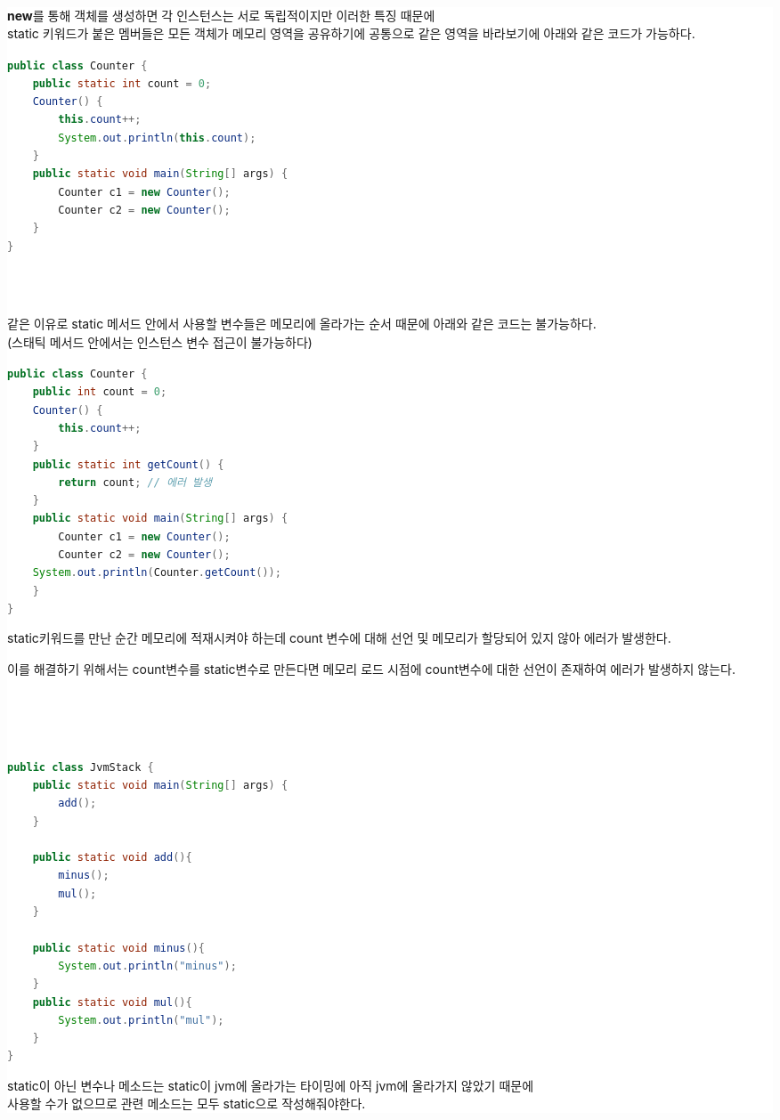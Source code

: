 **new**를 통해 객체를 생성하면 각 인스턴스는 서로 독립적이지만 이러한 특징 때문에           
static 키워드가 붙은 멤버들은 모든 객체가 메모리 영역을 공유하기에 공통으로 같은 영역을 바라보기에 아래와 같은 코드가 가능하다.

```java
public class Counter {
    public static int count = 0;
    Counter() {
        this.count++;
        System.out.println(this.count);
    }
    public static void main(String[] args) {
        Counter c1 = new Counter();
        Counter c2 = new Counter();
    }
}
```

<br><br>

같은 이유로 static 메서드 안에서 사용할 변수들은 메모리에 올라가는 순서 때문에 아래와 같은 코드는 불가능하다.                        
(스태틱 메서드 안에서는 인스턴스 변수 접근이 불가능하다)

```java
public class Counter {
    public int count = 0;
    Counter() {
        this.count++;
    }
    public static int getCount() {
        return count; // 에러 발생
    }
    public static void main(String[] args) {
        Counter c1 = new Counter();
        Counter c2 = new Counter();
	System.out.println(Counter.getCount());
    }
}
```

static키워드를 만난 순간 메모리에 적재시켜야 하는데 count 변수에 대해 선언 및 메모리가 할당되어 있지 않아 에러가 발생한다. 

이를 해결하기 위해서는 count변수를 static변수로 만든다면 메모리 로드 시점에 count변수에 대한 선언이 존재하여 에러가 발생하지 않는다.


<br><br><br>

```java
public class JvmStack {
	public static void main(String[] args) {
		add();
	}

	public static void add(){
		minus();
		mul();
	}

	public static void minus(){
		System.out.println("minus");
	}
	public static void mul(){
		System.out.println("mul");
	}
}
```
static이 아닌 변수나 메소드는 static이 jvm에 올라가는 타이밍에 아직 jvm에 올라가지 않았기 때문에                    
사용할 수가 없으므로 관련 메소드는 모두 static으로 작성해줘야한다.
